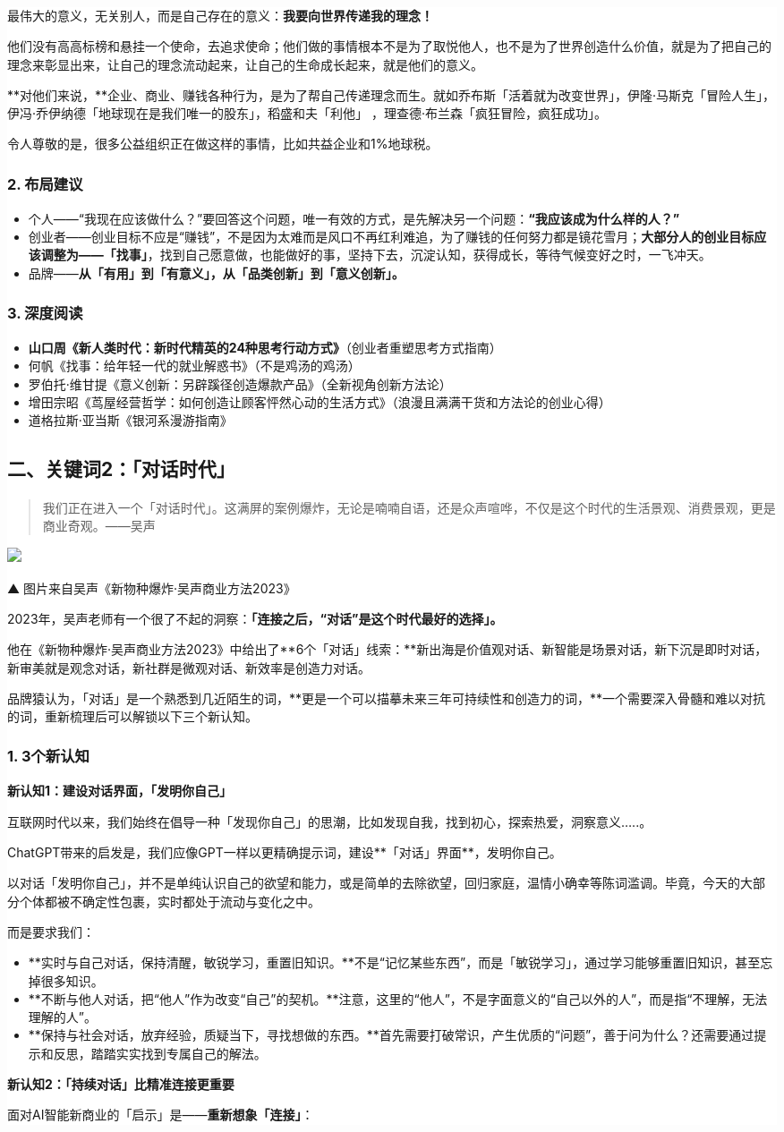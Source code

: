 最伟大的意义，无关别人，而是自己存在的意义：**我要向世界传递我的理念！**

他们没有高高标榜和悬挂一个使命，去追求使命；他们做的事情根本不是为了取悦他人，也不是为了世界创造什么价值，就是为了把自己的理念来彰显出来，让自己的理念流动起来，让自己的生命成长起来，就是他们的意义。

**对他们来说，**企业、商业、赚钱各种行为，是为了帮自己传递理念而生。就如乔布斯「活着就为改变世界」，伊隆·马斯克「冒险人生」，伊冯·乔伊纳德「地球现在是我们唯一的股东」，稻盛和夫「利他」 ，理查德·布兰森「疯狂冒险，疯狂成功」。

令人尊敬的是，很多公益组织正在做这样的事情，比如共益企业和1%地球税。

### 2\. 布局建议

*   个人——“我现在应该做什么？”要回答这个问题，唯一有效的方式，是先解决另一个问题：**“我应该成为什么样的人？”**
*   创业者——创业目标不应是“赚钱”，不是因为太难而是风口不再红利难追，为了赚钱的任何努力都是镜花雪月；**大部分人的创业目标应该调整为——「找事」**，找到自己愿意做，也能做好的事，坚持下去，沉淀认知，获得成长，等待气候变好之时，一飞冲天。
*   品牌——**从「有用」到「有意义」，从「品类创新」到「意义创新」。**

### 3\. 深度阅读

*   **山口周《新人类时代：新时代精英的24种思考行动方式》**（创业者重塑思考方式指南）
*   何帆《找事：给年轻一代的就业解惑书》（不是鸡汤的鸡汤）
*   罗伯托·维甘提《意义创新：另辟蹊径创造爆款产品》（全新视角创新方法论）
*   增田宗昭《茑屋经营哲学：如何创造让顾客怦然心动的生活方式》（浪漫且满满干货和方法论的创业心得）
*   道格拉斯·亚当斯《银河系漫游指南》

## 二、关键词2：「对话时代」

> 我们正在进入一个「对话时代」。这满屏的案例爆炸，无论是喃喃自语，还是众声喧哗，不仅是这个时代的生活景观、消费景观，更是商业奇观。——吴声

![](https://image.woshipm.com/2024/01/08/76386596-adcb-11ee-9c9e-00163e142b65.jpg)

▲ 图片来自吴声《新物种爆炸·吴声商业方法2023》

2023年，吴声老师有一个很了不起的洞察：**「连接之后，“对话”是这个时代最好的选择」。**

他在《新物种爆炸·吴声商业方法2023》中给出了**6个「对话」线索：**新出海是价值观对话、新智能是场景对话，新下沉是即时对话，新审美就是观念对话，新社群是微观对话、新效率是创造力对话。

品牌猿认为，「对话」是一个熟悉到几近陌生的词，**更是一个可以描摹未来三年可持续性和创造力的词，**一个需要深入骨髓和难以对抗的词，重新梳理后可以解锁以下三个新认知。

### 1\. 3个新认知

**新认知1：建设对话界面，「发明你自己」**

互联网时代以来，我们始终在倡导一种「发现你自己」的思潮，比如发现自我，找到初心，探索热爱，洞察意义…..。

ChatGPT带来的启发是，我们应像GPT一样以更精确提示词，建设**「对话」界面**，发明你自己。

以对话「发明你自己」，并不是单纯认识自己的欲望和能力，或是简单的去除欲望，回归家庭，温情小确幸等陈词滥调。毕竟，今天的大部分个体都被不确定性包裹，实时都处于流动与变化之中。

而是要求我们：

*   **实时与自己对话，保持清醒，敏锐学习，重置旧知识。**不是“记忆某些东西”，而是「敏锐学习」，通过学习能够重置旧知识，甚至忘掉很多知识。
*   **不断与他人对话，把“他人”作为改变“自己”的契机。**注意，这里的“他人”，不是字面意义的“自己以外的人”，而是指“不理解，无法理解的人”。
*   **保持与社会对话，放弃经验，质疑当下，寻找想做的东西。**首先需要打破常识，产生优质的“问题”，善于问为什么？还需要通过提示和反思，踏踏实实找到专属自己的解法。

**新认知2：「持续对话」比精准连接更重要**

面对AI智能新商业的「启示」是——**重新想象「连接」**：
